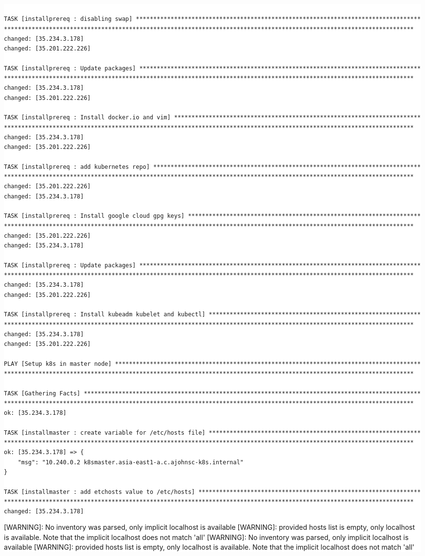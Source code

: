 ```

TASK [installprereq : disabling swap] ********************************************************************************************************************************************************************************************************
changed: [35.234.3.178]
changed: [35.201.222.226]

TASK [installprereq : Update packages] *******************************************************************************************************************************************************************************************************
changed: [35.234.3.178]
changed: [35.201.222.226]

TASK [installprereq : Install docker.io and vim] *********************************************************************************************************************************************************************************************
changed: [35.234.3.178]
changed: [35.201.222.226]

TASK [installprereq : add kubernetes repo] ***************************************************************************************************************************************************************************************************
changed: [35.201.222.226]
changed: [35.234.3.178]

TASK [installprereq : Install google cloud gpg keys] *****************************************************************************************************************************************************************************************
changed: [35.201.222.226]
changed: [35.234.3.178]

TASK [installprereq : Update packages] *******************************************************************************************************************************************************************************************************
changed: [35.234.3.178]
changed: [35.201.222.226]

TASK [installprereq : Install kubeadm kubelet and kubectl] ***********************************************************************************************************************************************************************************
changed: [35.234.3.178]
changed: [35.201.222.226]

PLAY [Setup k8s in master node] **************************************************************************************************************************************************************************************************************

TASK [Gathering Facts] ***********************************************************************************************************************************************************************************************************************
ok: [35.234.3.178]

TASK [installmaster : create variable for /etc/hosts file] ***********************************************************************************************************************************************************************************
ok: [35.234.3.178] => {
    "msg": "10.240.0.2 k8smaster.asia-east1-a.c.ajohnsc-k8s.internal"
}

TASK [installmaster : add etchosts value to /etc/hosts] **************************************************************************************************************************************************************************************
changed: [35.234.3.178]
```

[WARNING]: No inventory was parsed, only implicit localhost is available
[WARNING]: provided hosts list is empty, only localhost is available. Note that the implicit localhost does not match 'all'
[WARNING]: No inventory was parsed, only implicit localhost is available
[WARNING]: provided hosts list is empty, only localhost is available. Note that the implicit localhost does not match 'all'
